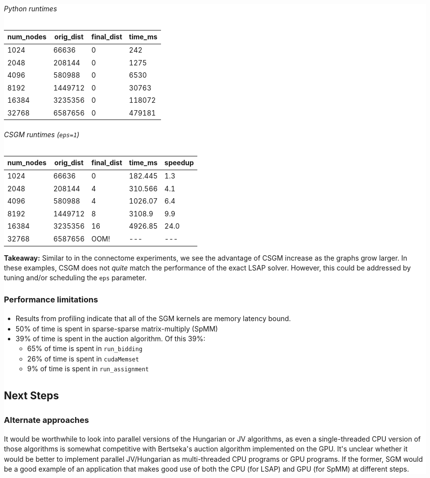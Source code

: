 ###### Python runtimes

| num_nodes | orig_dist | final_dist | time_ms |
| -------- | --------- | ---------- | -------- |
| 1024     | 66636     | 0          | 242 |
| 2048     | 208144    | 0          | 1275 |
| 4096     | 580988    | 0          | 6530 |
| 8192     | 1449712   | 0          | 30763 |
| 16384    | 3235356   | 0          | 118072 |
| 32768    | 6587656   | 0          | 479181 |


###### CSGM runtimes (`eps=1`)

| num_nodes | orig_dist | final_dist | time_ms  | speedup |
| --------- | --------- | ---------- | -------- | ------- |
| 1024      | 66636     | 0          | 182.445  | 1.3     |
| 2048      | 208144    | 4          | 310.566  | 4.1     |
| 4096      | 580988    | 4          | 1026.07  | 6.4     |
| 8192      | 1449712   | 8          | 3108.9   | 9.9     |
| 16384     | 3235356   | 16         | 4926.85  | 24.0    |
| 32768     | 6587656   | OOM!       |---       |---      |


__Takeaway:__ Similar to in the connectome experiments, we see the advantage of CSGM increase as the graphs grow larger.  In these examples, CSGM does not _quite_ match the performance of the exact LSAP solver.  However, this could be addressed by tuning and/or scheduling the `eps` parameter.

### Performance limitations

- Results from profiling indicate that all of the SGM kernels are memory latency bound.
- 50% of time is spent in sparse-sparse matrix-multiply (SpMM)
- 39% of time is spent in the auction algorithm. Of this 39%:
    - 65% of time is spent in `run_bidding`
    - 26% of time is spent in `cudaMemset`
    - 9% of time is spent in `run_assignment`

## Next Steps

### Alternate approaches

It would be worthwhile to look into parallel versions of the Hungarian or JV algorithms, as even a single-threaded CPU version of those algorithms is somewhat competitive with Bertseka's auction algorithm implemented on the GPU.  It's unclear whether it would be better to implement parallel JV/Hungarian as multi-threaded CPU programs or GPU programs.  If the former, SGM would be a good example of an application that makes good use of both the CPU (for LSAP) and GPU (for SpMM) at different steps.
